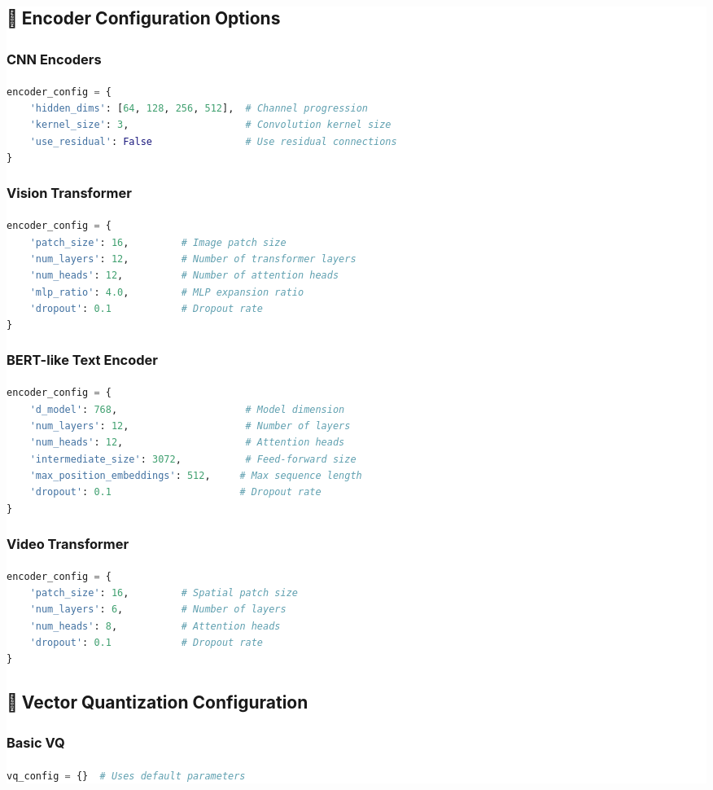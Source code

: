 ## 🔧 Encoder Configuration Options

### CNN Encoders
```python
encoder_config = {
    'hidden_dims': [64, 128, 256, 512],  # Channel progression
    'kernel_size': 3,                    # Convolution kernel size
    'use_residual': False                # Use residual connections
}
```

### Vision Transformer
```python
encoder_config = {
    'patch_size': 16,         # Image patch size
    'num_layers': 12,         # Number of transformer layers
    'num_heads': 12,          # Number of attention heads
    'mlp_ratio': 4.0,         # MLP expansion ratio
    'dropout': 0.1            # Dropout rate
}
```

### BERT-like Text Encoder
```python
encoder_config = {
    'd_model': 768,                      # Model dimension
    'num_layers': 12,                    # Number of layers
    'num_heads': 12,                     # Attention heads
    'intermediate_size': 3072,           # Feed-forward size
    'max_position_embeddings': 512,     # Max sequence length
    'dropout': 0.1                      # Dropout rate
}
```

### Video Transformer
```python
encoder_config = {
    'patch_size': 16,         # Spatial patch size
    'num_layers': 6,          # Number of layers
    'num_heads': 8,           # Attention heads
    'dropout': 0.1            # Dropout rate
}
```

## 🎯 Vector Quantization Configuration

### Basic VQ
```python
vq_config = {}  # Uses default parameters
```
